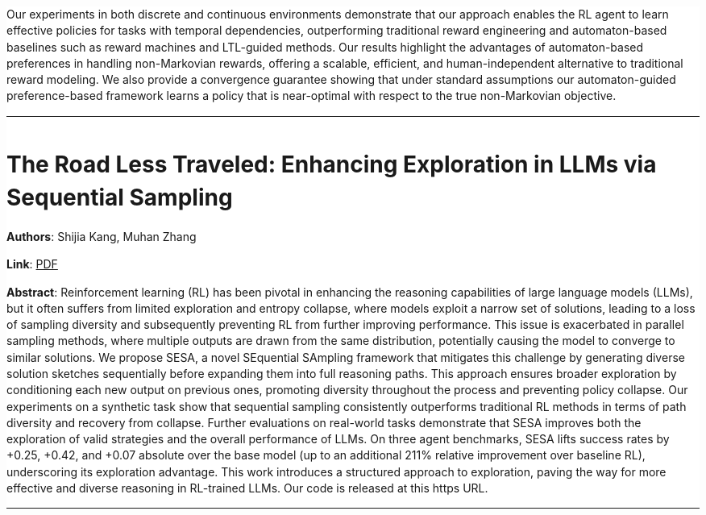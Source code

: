 Our experiments in both discrete and continuous environments demonstrate that our approach enables the RL agent to learn effective policies for tasks with temporal dependencies, outperforming traditional reward engineering and automaton-based baselines such as reward machines and LTL-guided methods. Our results highlight the advantages of automaton-based preferences in handling non-Markovian rewards, offering a scalable, efficient, and human-independent alternative to traditional reward modeling. We also provide a convergence guarantee showing that under standard assumptions our automaton-guided preference-based framework learns a policy that is near-optimal with respect to the true non-Markovian objective. 

---
# The Road Less Traveled: Enhancing Exploration in LLMs via Sequential Sampling 

**Authors**: Shijia Kang, Muhan Zhang  

**Link**: [PDF](https://arxiv.org/pdf/2510.15502)  

**Abstract**: Reinforcement learning (RL) has been pivotal in enhancing the reasoning capabilities of large language models (LLMs), but it often suffers from limited exploration and entropy collapse, where models exploit a narrow set of solutions, leading to a loss of sampling diversity and subsequently preventing RL from further improving performance. This issue is exacerbated in parallel sampling methods, where multiple outputs are drawn from the same distribution, potentially causing the model to converge to similar solutions. We propose SESA, a novel SEquential SAmpling framework that mitigates this challenge by generating diverse solution sketches sequentially before expanding them into full reasoning paths. This approach ensures broader exploration by conditioning each new output on previous ones, promoting diversity throughout the process and preventing policy collapse. Our experiments on a synthetic task show that sequential sampling consistently outperforms traditional RL methods in terms of path diversity and recovery from collapse. Further evaluations on real-world tasks demonstrate that SESA improves both the exploration of valid strategies and the overall performance of LLMs. On three agent benchmarks, SESA lifts success rates by $+0.25$, $+0.42$, and $+0.07$ absolute over the base model (up to an additional $211\%$ relative improvement over baseline RL), underscoring its exploration advantage. This work introduces a structured approach to exploration, paving the way for more effective and diverse reasoning in RL-trained LLMs. Our code is released at this https URL. 

---
